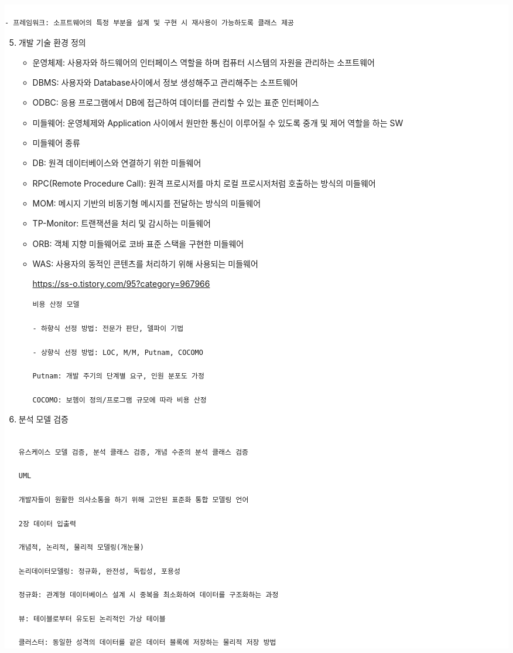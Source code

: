    ```

   - 프레임워크: 소프트웨어의 특정 부분을 설계 및 구현 시 재사용이 가능하도록 클래스 제공
   ```

5. 개발 기술 환경 정의

   - 운영체제: 사용자와 하드웨어의 인터페이스 역할을 하며 컴퓨터 시스템의 자원을 관리하는 소프트웨어

   - DBMS: 사용자와 Database사이에서 정보 생성해주고 관리해주는 소프트웨어

   * ODBC: 응용 프로그램에서 DB에 접근하여 데이터를 관리할 수 있는 표준 인터페이스

   - 미들웨어: 운영체제와 Application 사이에서 원만한 통신이 이루어질 수 있도록 중개 및 제어 역할을 하는 SW

   - 미들웨어 종류

   - DB: 원격 데이터베이스와 연결하기 위한 미들웨어

   - RPC(Remote Procedure Call): 원격 프로시저를 마치 로컬 프로시저처럼 호출하는 방식의 미들웨어

   - MOM: 메시지 기반의 비동기형 메시지를 전달하는 방식의 미들웨어

   - TP-Monitor: 트랜잭션을 처리 및 감시하는 미들웨어

   - ORB: 객체 지향 미들웨어로 코바 표준 스택을 구현한 미들웨어

   - WAS: 사용자의 동적인 콘텐츠를 처리하기 위해 사용되는 미들웨어

     https://ss-o.tistory.com/95?category=967966

     ```
     비용 산정 모델

     - 하향식 선정 방법: 전문가 판단, 델파이 기법

     - 상향식 선정 방법: LOC, M/M, Putnam, COCOMO

     Putnam: 개발 주기의 단계별 요구, 인원 분포도 가정

     COCOMO: 보헴이 정의/프로그램 규모에 따라 비용 산정
     ```

6. 분석 모델 검증

   ```

   유스케이스 모델 검증, 분석 클래스 검증, 개념 수준의 분석 클래스 검증

   UML

   개발자들이 원활한 의사소통을 하기 위해 고안된 표준화 통합 모델링 언어

   2장 데이터 입출력

   개념적, 논리적, 물리적 모델링(개눈물)

   논리데이터모델링: 정규화, 완전성, 독립성, 포용성

   정규화: 관계형 데이터베이스 설계 시 중복을 최소화하여 데이터를 구조화하는 과정

   뷰: 테이블로부터 유도된 논리적인 가상 테이블

   클러스터: 동일한 성격의 데이터를 같은 데이터 블록에 저장하는 물리적 저장 방법

   ```

